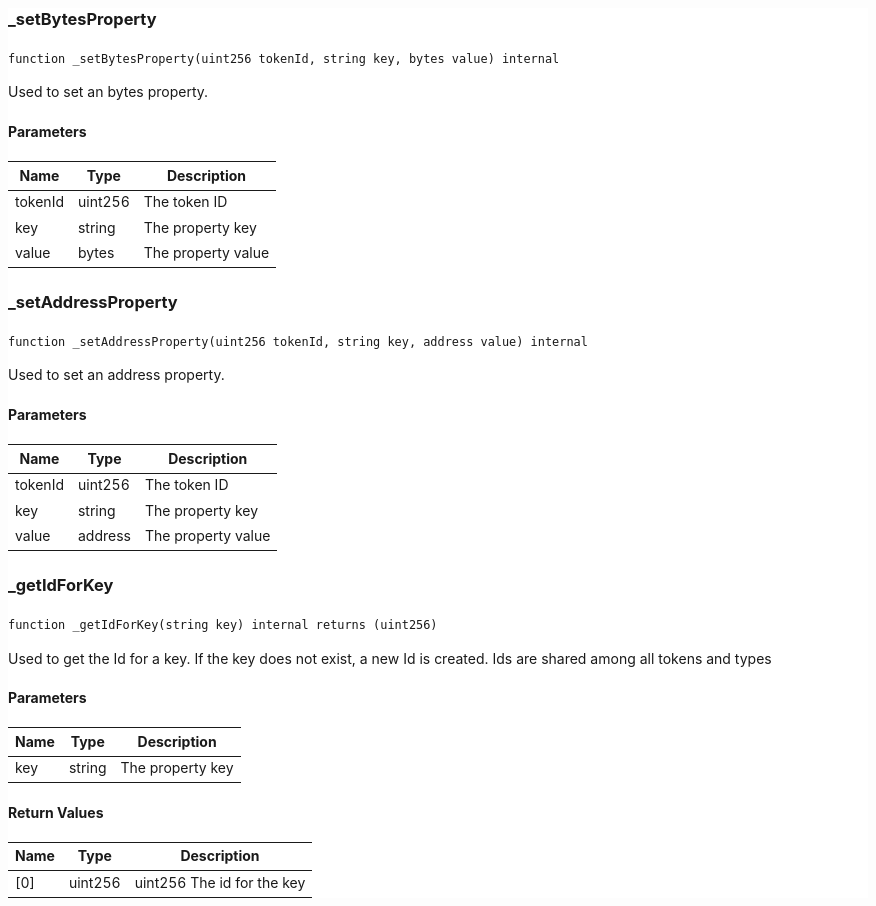 ### _setBytesProperty

```solidity
function _setBytesProperty(uint256 tokenId, string key, bytes value) internal
```

Used to set an bytes property.

#### Parameters

| Name | Type | Description |
| ---- | ---- | ----------- |
| tokenId | uint256 | The token ID |
| key | string | The property key |
| value | bytes | The property value |

### _setAddressProperty

```solidity
function _setAddressProperty(uint256 tokenId, string key, address value) internal
```

Used to set an address property.

#### Parameters

| Name | Type | Description |
| ---- | ---- | ----------- |
| tokenId | uint256 | The token ID |
| key | string | The property key |
| value | address | The property value |

### _getIdForKey

```solidity
function _getIdForKey(string key) internal returns (uint256)
```

Used to get the Id for a key. If the key does not exist, a new Id is created.
 Ids are shared among all tokens and types

#### Parameters

| Name | Type | Description |
| ---- | ---- | ----------- |
| key | string | The property key |

#### Return Values

| Name | Type | Description |
| ---- | ---- | ----------- |
| [0] | uint256 | uint256 The id for the key |
